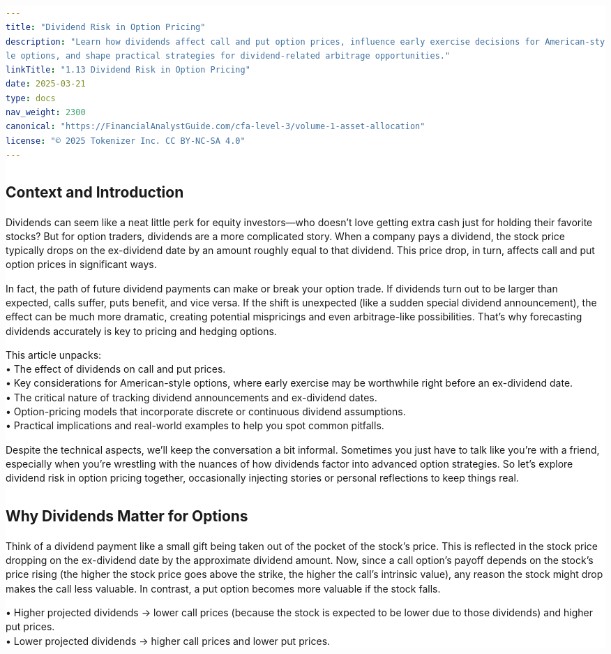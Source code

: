 ```yaml
---
title: "Dividend Risk in Option Pricing"
description: "Learn how dividends affect call and put option prices, influence early exercise decisions for American-style options, and shape practical strategies for dividend-related arbitrage opportunities."
linkTitle: "1.13 Dividend Risk in Option Pricing"
date: 2025-03-21
type: docs
nav_weight: 2300
canonical: "https://FinancialAnalystGuide.com/cfa-level-3/volume-1-asset-allocation"
license: "© 2025 Tokenizer Inc. CC BY-NC-SA 4.0"
---
```


## Context and Introduction
Dividends can seem like a neat little perk for equity investors—who doesn’t love getting extra cash just for holding their favorite stocks? But for option traders, dividends are a more complicated story. When a company pays a dividend, the stock price typically drops on the ex-dividend date by an amount roughly equal to that dividend. This price drop, in turn, affects call and put option prices in significant ways.

In fact, the path of future dividend payments can make or break your option trade. If dividends turn out to be larger than expected, calls suffer, puts benefit, and vice versa. If the shift is unexpected (like a sudden special dividend announcement), the effect can be much more dramatic, creating potential mispricings and even arbitrage-like possibilities. That’s why forecasting dividends accurately is key to pricing and hedging options. 

This article unpacks:  
• The effect of dividends on call and put prices.  
• Key considerations for American-style options, where early exercise may be worthwhile right before an ex-dividend date.  
• The critical nature of tracking dividend announcements and ex-dividend dates.  
• Option-pricing models that incorporate discrete or continuous dividend assumptions.  
• Practical implications and real-world examples to help you spot common pitfalls.  

Despite the technical aspects, we’ll keep the conversation a bit informal. Sometimes you just have to talk like you’re with a friend, especially when you’re wrestling with the nuances of how dividends factor into advanced option strategies. So let’s explore dividend risk in option pricing together, occasionally injecting stories or personal reflections to keep things real.

## Why Dividends Matter for Options
Think of a dividend payment like a small gift being taken out of the pocket of the stock’s price. This is reflected in the stock price dropping on the ex-dividend date by the approximate dividend amount. Now, since a call option’s payoff depends on the stock’s price rising (the higher the stock price goes above the strike, the higher the call’s intrinsic value), any reason the stock might drop makes the call less valuable. In contrast, a put option becomes more valuable if the stock falls.

• Higher projected dividends → lower call prices (because the stock is expected to be lower due to those dividends) and higher put prices.  
• Lower projected dividends → higher call prices and lower put prices.  
